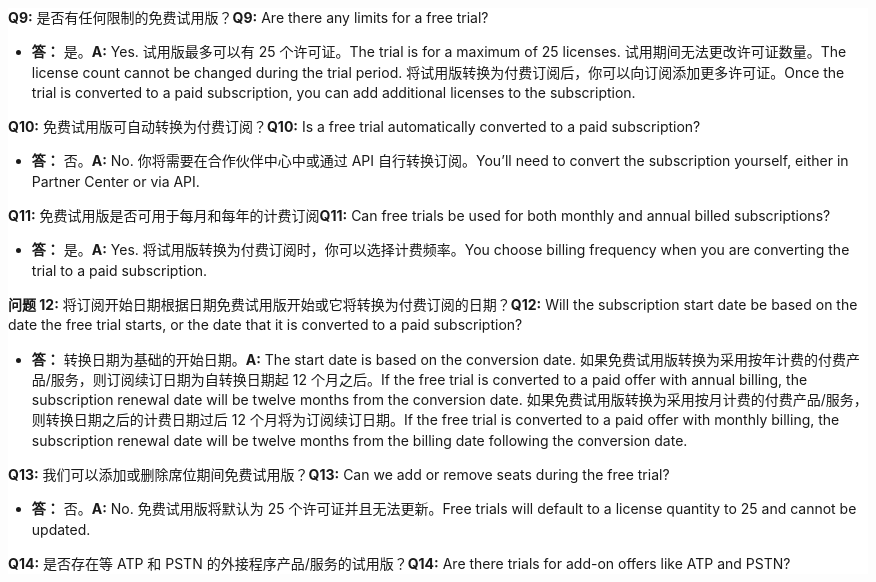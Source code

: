 <span data-ttu-id="c7ca8-331">**Q9:** 是否有任何限制的免费试用版？</span><span class="sxs-lookup"><span data-stu-id="c7ca8-331">**Q9:** Are there any limits for a free trial?</span></span>

-   <span data-ttu-id="c7ca8-332">**答：** 是。</span><span class="sxs-lookup"><span data-stu-id="c7ca8-332">**A:** Yes.</span></span> <span data-ttu-id="c7ca8-333">试用版最多可以有 25 个许可证。</span><span class="sxs-lookup"><span data-stu-id="c7ca8-333">The trial is for a maximum of 25 licenses.</span></span> <span data-ttu-id="c7ca8-334">试用期间无法更改许可证数量。</span><span class="sxs-lookup"><span data-stu-id="c7ca8-334">The license count cannot be changed during the trial period.</span></span> <span data-ttu-id="c7ca8-335">将试用版转换为付费订阅后，你可以向订阅添加更多许可证。</span><span class="sxs-lookup"><span data-stu-id="c7ca8-335">Once the trial is converted to a paid subscription, you can add additional licenses to the subscription.</span></span>

<span data-ttu-id="c7ca8-336">**Q10:** 免费试用版可自动转换为付费订阅？</span><span class="sxs-lookup"><span data-stu-id="c7ca8-336">**Q10:** Is a free trial automatically converted to a paid subscription?</span></span>

-   <span data-ttu-id="c7ca8-337">**答：** 否。</span><span class="sxs-lookup"><span data-stu-id="c7ca8-337">**A:** No.</span></span> <span data-ttu-id="c7ca8-338">你将需要在合作伙伴中心中或通过 API 自行转换订阅。</span><span class="sxs-lookup"><span data-stu-id="c7ca8-338">You’ll need to convert the subscription yourself, either in Partner Center or via API.</span></span>

<span data-ttu-id="c7ca8-339">**Q11:** 免费试用版是否可用于每月和每年的计费订阅</span><span class="sxs-lookup"><span data-stu-id="c7ca8-339">**Q11:** Can free trials be used for both monthly and annual billed subscriptions?</span></span>

-   <span data-ttu-id="c7ca8-340">**答：** 是。</span><span class="sxs-lookup"><span data-stu-id="c7ca8-340">**A:** Yes.</span></span> <span data-ttu-id="c7ca8-341">将试用版转换为付费订阅时，你可以选择计费频率。</span><span class="sxs-lookup"><span data-stu-id="c7ca8-341">You choose billing frequency when you are converting the trial to a paid subscription.</span></span>

<span data-ttu-id="c7ca8-342">**问题 12:** 将订阅开始日期根据日期免费试用版开始或它将转换为付费订阅的日期？</span><span class="sxs-lookup"><span data-stu-id="c7ca8-342">**Q12:** Will the subscription start date be based on the date the free trial starts, or the date  that it is converted to a paid subscription?</span></span> 

-   <span data-ttu-id="c7ca8-343">**答：** 转换日期为基础的开始日期。</span><span class="sxs-lookup"><span data-stu-id="c7ca8-343">**A:** The start date is based on the conversion date.</span></span> <span data-ttu-id="c7ca8-344">如果免费试用版转换为采用按年计费的付费产品/服务，则订阅续订日期为自转换日期起 12 个月之后。</span><span class="sxs-lookup"><span data-stu-id="c7ca8-344">If the free trial is converted to a paid offer with annual billing, the subscription renewal date will be twelve months from the conversion date.</span></span> <span data-ttu-id="c7ca8-345">如果免费试用版转换为采用按月计费的付费产品/服务，则转换日期之后的计费日期过后 12 个月将为订阅续订日期。</span><span class="sxs-lookup"><span data-stu-id="c7ca8-345">If the free trial is converted to a paid offer with monthly billing, the subscription renewal date will be twelve months from the billing date following the conversion date.</span></span>

<span data-ttu-id="c7ca8-346">**Q13:** 我们可以添加或删除席位期间免费试用版？</span><span class="sxs-lookup"><span data-stu-id="c7ca8-346">**Q13:** Can we add or remove seats during the free trial?</span></span>

-   <span data-ttu-id="c7ca8-347">**答：** 否。</span><span class="sxs-lookup"><span data-stu-id="c7ca8-347">**A:** No.</span></span> <span data-ttu-id="c7ca8-348">免费试用版将默认为 25 个许可证并且无法更新。</span><span class="sxs-lookup"><span data-stu-id="c7ca8-348">Free trials will default to a license quantity to 25 and cannot be updated.</span></span>

<span data-ttu-id="c7ca8-349">**Q14:** 是否存在等 ATP 和 PSTN 的外接程序产品/服务的试用版？</span><span class="sxs-lookup"><span data-stu-id="c7ca8-349">**Q14:** Are there trials for add-on offers like ATP and PSTN?</span></span>
